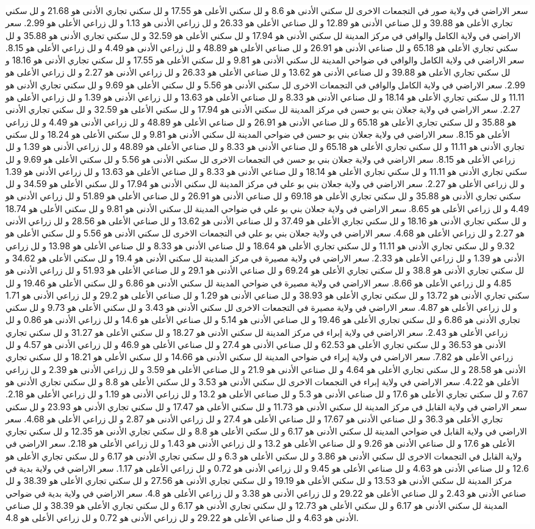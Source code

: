 سعر الاراضي في ولاية  صور في التجمعات الاخرى لل سكني الأدنى هو 8.6 و لل سكني الأعلى هو 17.55 و لل سكني تجاري الأدنى هو 21.68 و لل سكني تجاري الأعلى هو 39.88 و لل صناعي الأدنى هو 12.89 و لل صناعي الأعلى هو 26.33 و لل زراعي الأدنى هو 1.13 و لل زراعي الأعلى هو 2.99.
سعر الاراضي في ولاية  الكامل والوافي في مركز المدينة لل سكني الأدنى هو 17.94 و لل سكني الأعلى هو 32.59 و لل سكني تجاري الأدنى هو 35.88 و لل سكني تجاري الأعلى هو 65.18 و لل صناعي الأدنى هو 26.91 و لل صناعي الأعلى هو 48.89 و لل زراعي الأدنى هو 4.49 و لل زراعي الأعلى هو 8.15.
سعر الاراضي في ولاية  الكامل والوافي في ضواحي المدينة لل سكني الأدنى هو 9.81 و لل سكني الأعلى هو 17.55 و لل سكني تجاري الأدنى هو 18.16 و لل سكني تجاري الأعلى هو 39.88 و لل صناعي الأدنى هو 13.62 و لل صناعي الأعلى هو 26.33 و لل زراعي الأدنى هو 2.27 و لل زراعي الأعلى هو 2.99.
سعر الاراضي في ولاية  الكامل والوافي في التجمعات الاخرى لل سكني الأدنى هو 5.56 و لل سكني الأعلى هو 9.69 و لل سكني تجاري الأدنى هو 11.11 و لل سكني تجاري الأعلى هو 18.14 و لل صناعي الأدنى هو 8.33 و لل صناعي الأعلى هو 13.63 و لل زراعي الأدنى هو 1.39 و لل زراعي الأعلى هو 2.27.
سعر الاراضي في ولاية  جعلان بني بو حسن في مركز المدينة لل سكني الأدنى هو 17.94 و لل سكني الأعلى هو 32.59 و لل سكني تجاري الأدنى هو 35.88 و لل سكني تجاري الأعلى هو 65.18 و لل صناعي الأدنى هو 26.91 و لل صناعي الأعلى هو 48.89 و لل زراعي الأدنى هو 4.49 و لل زراعي الأعلى هو 8.15.
سعر الاراضي في ولاية  جعلان بني بو حسن في ضواحي المدينة لل سكني الأدنى هو 9.81 و لل سكني الأعلى هو 18.24 و لل سكني تجاري الأدنى هو 11.11 و لل سكني تجاري الأعلى هو 65.18 و لل صناعي الأدنى هو 8.33 و لل صناعي الأعلى هو 48.89 و لل زراعي الأدنى هو 1.39 و لل زراعي الأعلى هو 8.15.
سعر الاراضي في ولاية  جعلان بني بو حسن في التجمعات الاخرى لل سكني الأدنى هو 5.56 و لل سكني الأعلى هو 9.69 و لل سكني تجاري الأدنى هو 11.11 و لل سكني تجاري الأعلى هو 18.14 و لل صناعي الأدنى هو 8.33 و لل صناعي الأعلى هو 13.63 و لل زراعي الأدنى هو 1.39 و لل زراعي الأعلى هو 2.27.
سعر الاراضي في ولاية  جعلان بني بو علي في مركز المدينة لل سكني الأدنى هو 17.94 و لل سكني الأعلى هو 34.59 و لل سكني تجاري الأدنى هو 35.88 و لل سكني تجاري الأعلى هو 69.18 و لل صناعي الأدنى هو 26.91 و لل صناعي الأعلى هو 51.89 و لل زراعي الأدنى هو 4.49 و لل زراعي الأعلى هو 8.65.
سعر الاراضي في ولاية  جعلان بني بو علي في ضواحي المدينة لل سكني الأدنى هو 9.81 و لل سكني الأعلى هو 18.74 و لل سكني تجاري الأدنى هو 18.16 و لل سكني تجاري الأعلى هو 37.49 و لل صناعي الأدنى هو 13.62 و لل صناعي الأعلى هو 28.56 و لل زراعي الأدنى هو 2.27 و لل زراعي الأعلى هو 4.68.
سعر الاراضي في ولاية  جعلان بني بو علي في التجمعات الاخرى لل سكني الأدنى هو 5.56 و لل سكني الأعلى هو 9.32 و لل سكني تجاري الأدنى هو 11.11 و لل سكني تجاري الأعلى هو 18.64 و لل صناعي الأدنى هو 8.33 و لل صناعي الأعلى هو 13.98 و لل زراعي الأدنى هو 1.39 و لل زراعي الأعلى هو 2.33.
سعر الاراضي في ولاية  مصيرة في مركز المدينة لل سكني الأدنى هو 19.4 و لل سكني الأعلى هو 34.62 و لل سكني تجاري الأدنى هو 38.8 و لل سكني تجاري الأعلى هو 69.24 و لل صناعي الأدنى هو 29.1 و لل صناعي الأعلى هو 51.93 و لل زراعي الأدنى هو 4.85 و لل زراعي الأعلى هو 8.66.
سعر الاراضي في ولاية  مصيرة في ضواحي المدينة لل سكني الأدنى هو 6.86 و لل سكني الأعلى هو 19.46 و لل سكني تجاري الأدنى هو 13.72 و لل سكني تجاري الأعلى هو 38.93 و لل صناعي الأدنى هو 1.29 و لل صناعي الأعلى هو 29.2 و لل زراعي الأدنى هو 1.71 و لل زراعي الأعلى هو 4.87.
سعر الاراضي في ولاية  مصيرة في التجمعات الاخرى لل سكني الأدنى هو 3.43 و لل سكني الأعلى هو 9.73 و لل سكني تجاري الأدنى هو 6.86 و لل سكني تجاري الأعلى هو 19.46 و لل صناعي الأدنى هو 5.14 و لل صناعي الأعلى هو 14.6 و لل زراعي الأدنى هو 0.86 و لل زراعي الأعلى هو 2.43.
سعر الاراضي في ولاية  إبراء في مركز المدينة لل سكني الأدنى هو 18.27 و لل سكني الأعلى هو 31.27 و لل سكني تجاري الأدنى هو 36.53 و لل سكني تجاري الأعلى هو 62.53 و لل صناعي الأدنى هو 27.4 و لل صناعي الأعلى هو 46.9 و لل زراعي الأدنى هو 4.57 و لل زراعي الأعلى هو 7.82.
سعر الاراضي في ولاية  إبراء في ضواحي المدينة لل سكني الأدنى هو 14.66 و لل سكني الأعلى هو 18.21 و لل سكني تجاري الأدنى هو 28.58 و لل سكني تجاري الأعلى هو 4.64 و لل صناعي الأدنى هو 21.9 و لل صناعي الأعلى هو 3.59 و لل زراعي الأدنى هو 2.39 و لل زراعي الأعلى هو 4.22.
سعر الاراضي في ولاية  إبراء في التجمعات الاخرى لل سكني الأدنى هو 3.53 و لل سكني الأعلى هو 8.8 و لل سكني تجاري الأدنى هو 7.67 و لل سكني تجاري الأعلى هو 17.6 و لل صناعي الأدنى هو 5.3 و لل صناعي الأعلى هو 13.2 و لل زراعي الأدنى هو 1.19 و لل زراعي الأعلى هو 2.18.
سعر الاراضي في ولاية  القابل في مركز المدينة لل سكني الأدنى هو 11.73 و لل سكني الأعلى هو 17.47 و لل سكني تجاري الأدنى هو 23.93 و لل سكني تجاري الأعلى هو 36.3 و لل صناعي الأدنى هو 17.67 و لل صناعي الأعلى هو 27.4 و لل زراعي الأدنى هو 2.87 و لل زراعي الأعلى هو 4.68.
سعر الاراضي في ولاية  القابل في ضواحي المدينة لل سكني الأدنى هو 6.17 و لل سكني الأعلى هو 8.8 و لل سكني تجاري الأدنى هو 12.35 و لل سكني تجاري الأعلى هو 17.6 و لل صناعي الأدنى هو 9.26 و لل صناعي الأعلى هو 13.2 و لل زراعي الأدنى هو 1.43 و لل زراعي الأعلى هو 2.18.
سعر الاراضي في ولاية  القابل في التجمعات الاخرى لل سكني الأدنى هو 3.86 و لل سكني الأعلى هو 6.3 و لل سكني تجاري الأدنى هو 6.17 و لل سكني تجاري الأعلى هو 12.6 و لل صناعي الأدنى هو 4.63 و لل صناعي الأعلى هو 9.45 و لل زراعي الأدنى هو 0.72 و لل زراعي الأعلى هو 1.17.
سعر الاراضي في ولاية  بدية في مركز المدينة لل سكني الأدنى هو 13.53 و لل سكني الأعلى هو 19.19 و لل سكني تجاري الأدنى هو 27.56 و لل سكني تجاري الأعلى هو 38.39 و لل صناعي الأدنى هو 2.43 و لل صناعي الأعلى هو 29.22 و لل زراعي الأدنى هو 3.38 و لل زراعي الأعلى هو 4.8.
سعر الاراضي في ولاية  بدية في ضواحي المدينة لل سكني الأدنى هو 6.17 و لل سكني الأعلى هو 12.73 و لل سكني تجاري الأدنى هو 6.17 و لل سكني تجاري الأعلى هو 38.39 و لل صناعي الأدنى هو 4.63 و لل صناعي الأعلى هو 29.22 و لل زراعي الأدنى هو 0.72 و لل زراعي الأعلى هو 4.8.
